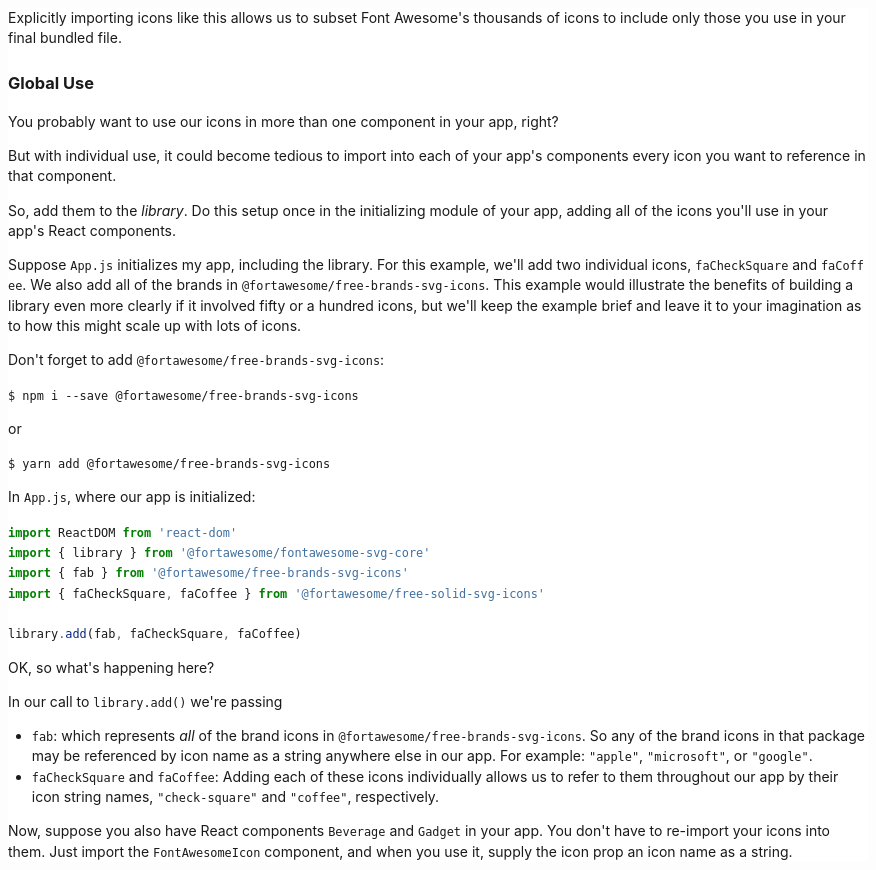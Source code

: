 Explicitly importing icons like this allows us to subset Font Awesome's
thousands of icons to include only those you use in your final bundled file.

### Global Use

You probably want to use our icons in more than one component in your app,
right?
 
But with individual use, it could become tedious to import into each of
your app's components every icon you want to reference in that component.

So, add them to the _library_. Do this setup once in the initializing module
of your app, adding all of the icons you'll use in your app's React components.

Suppose `App.js` initializes my app, including the library. For this example,
we'll add two individual icons, `faCheckSquare` and `faCoffee`. We also add all
of the brands in `@fortawesome/free-brands-svg-icons`. This example would
illustrate the benefits of building a library even more clearly if it involved
fifty or a hundred icons, but we'll keep the example brief and leave it to your
imagination as to how this might scale up with lots of icons.

Don't forget to add `@fortawesome/free-brands-svg-icons`:

```
$ npm i --save @fortawesome/free-brands-svg-icons
```

or

```
$ yarn add @fortawesome/free-brands-svg-icons
```

In `App.js`, where our app is initialized:

```javascript
import ReactDOM from 'react-dom'
import { library } from '@fortawesome/fontawesome-svg-core'
import { fab } from '@fortawesome/free-brands-svg-icons'
import { faCheckSquare, faCoffee } from '@fortawesome/free-solid-svg-icons'

library.add(fab, faCheckSquare, faCoffee)
```

OK, so what's happening here?

In our call to <span style="white-space:nowrap;">`library.add()`</span> we're passing

- `fab`: which represents _all_ of the brand icons in
  <span style="white-space:nowrap;">`@fortawesome/free-brands-svg-icons`</span>.
  So any of the brand icons in that package may be referenced by icon name
  as a string anywhere else in our app.
  For example: `"apple"`, `"microsoft"`, or `"google"`.
- `faCheckSquare` and `faCoffee`: Adding each of these icons individually
  allows us to refer to them throughout our app by their icon string names,
  `"check-square"` and `"coffee"`, respectively.

Now, suppose you also have React components `Beverage` and `Gadget` in your app.
You don't have to re-import your icons into them. Just import the `FontAwesomeIcon`
component, and when you use it, supply the icon prop an icon name as a string.
